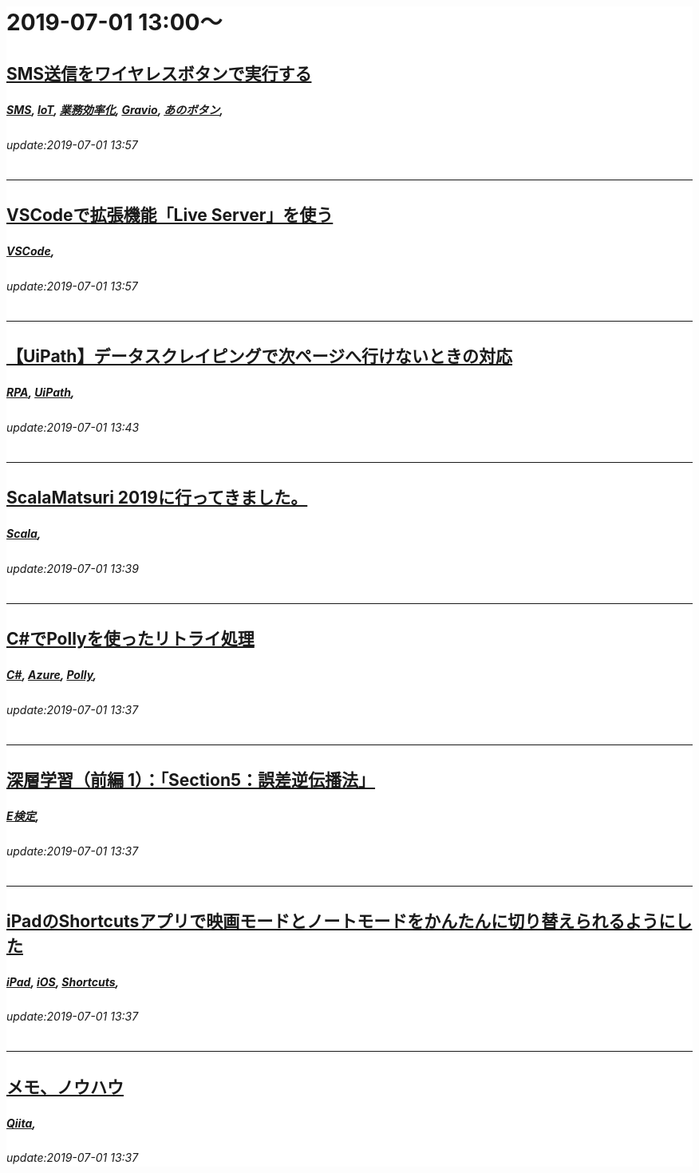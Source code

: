 

# 2019-07-01 13:00～
## [SMS送信をワイヤレスボタンで実行する](https://qiita.com/mikawan/items/6787e7f7810f931053d6)
##### [SMS](https://qiita.com/tags/SMS), [IoT](https://qiita.com/tags/IoT), [業務効率化](https://qiita.com/tags/業務効率化), [Gravio](https://qiita.com/tags/Gravio), [あのボタン](https://qiita.com/tags/あのボタン), 
###### update:2019-07-01 13:57
---
## [VSCodeで拡張機能「Live Server」を使う](https://qiita.com/kn339264/items/e6f6a69f70a96e61fc11)
##### [VSCode](https://qiita.com/tags/VSCode), 
###### update:2019-07-01 13:57
---
## [【UiPath】データスクレイピングで次ページへ行けないときの対応](https://qiita.com/odm_knpr0122/items/23ee328d79ccd06f3b9b)
##### [RPA](https://qiita.com/tags/RPA), [UiPath](https://qiita.com/tags/UiPath), 
###### update:2019-07-01 13:43
---
## [ScalaMatsuri 2019に行ってきました。](https://qiita.com/cupper/items/743f5651c9d94cf60551)
##### [Scala](https://qiita.com/tags/Scala), 
###### update:2019-07-01 13:39
---
## [C#でPollyを使ったリトライ処理](https://qiita.com/sat0tabe/items/e3656e712df4918cfdf1)
##### [C#](https://qiita.com/tags/C#), [Azure](https://qiita.com/tags/Azure), [Polly](https://qiita.com/tags/Polly), 
###### update:2019-07-01 13:37
---
## [深層学習（前編 1）：「Section5：誤差逆伝播法」](https://qiita.com/charmygreen0311/items/dd3aabc590f5ba0b6909)
##### [E検定](https://qiita.com/tags/E検定), 
###### update:2019-07-01 13:37
---
## [iPadのShortcutsアプリで映画モードとノートモードをかんたんに切り替えられるようにした](https://qiita.com/hann-solo/items/aa6d569dbee40800d1ae)
##### [iPad](https://qiita.com/tags/iPad), [iOS](https://qiita.com/tags/iOS), [Shortcuts](https://qiita.com/tags/Shortcuts), 
###### update:2019-07-01 13:37
---
## [メモ、ノウハウ](https://qiita.com/ikumenlife/items/7fc76380d756ce379a39)
##### [Qiita](https://qiita.com/tags/Qiita), 
###### update:2019-07-01 13:37